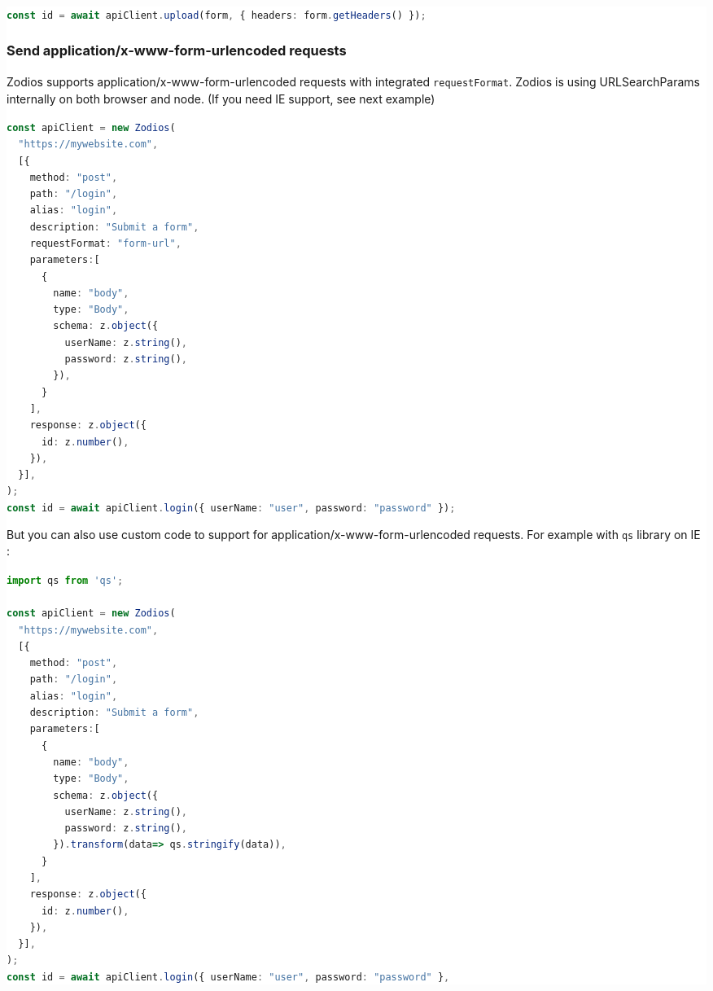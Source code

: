 ```typescript
const id = await apiClient.upload(form, { headers: form.getHeaders() });
```

### Send application/x-www-form-urlencoded requests

Zodios supports application/x-www-form-urlencoded requests with integrated `requestFormat`. Zodios is using URLSearchParams internally on both browser and node. (If you need IE support, see next example)
    
  ```typescript
  const apiClient = new Zodios(
    "https://mywebsite.com",
    [{
      method: "post",
      path: "/login",
      alias: "login",
      description: "Submit a form",
      requestFormat: "form-url",
      parameters:[
        {
          name: "body",
          type: "Body",
          schema: z.object({
            userName: z.string(),
            password: z.string(),
          }),
        }
      ],
      response: z.object({
        id: z.number(),
      }),
    }],
  );
  const id = await apiClient.login({ userName: "user", password: "password" });
  ```

  But you can also use custom code to support for application/x-www-form-urlencoded requests.
  For example with `qs` library on IE :
    
  ```typescript
  import qs from 'qs';

  const apiClient = new Zodios(
    "https://mywebsite.com",
    [{
      method: "post",
      path: "/login",
      alias: "login",
      description: "Submit a form",
      parameters:[
        {
          name: "body",
          type: "Body",
          schema: z.object({
            userName: z.string(),
            password: z.string(),
          }).transform(data=> qs.stringify(data)),
        }
      ],
      response: z.object({
        id: z.number(),
      }),
    }],
  );
  const id = await apiClient.login({ userName: "user", password: "password" },
  ```